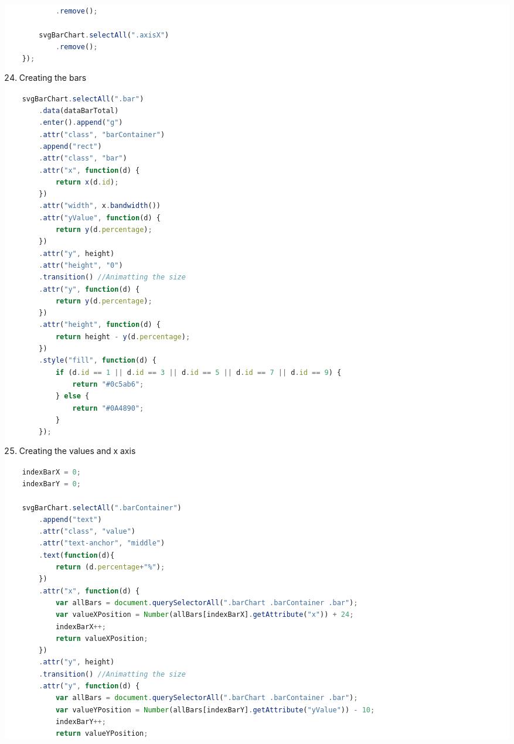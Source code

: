 ```javascript
			.remove();

		svgBarChart.selectAll(".axisX")
			.remove();
	});
```
24. Creating the bars
```javascript
	svgBarChart.selectAll(".bar")
		.data(dataBarTotal)
		.enter().append("g")
		.attr("class", "barContainer")
		.append("rect")
		.attr("class", "bar")
		.attr("x", function(d) {
			return x(d.id);
		})
		.attr("width", x.bandwidth())
		.attr("yValue", function(d) {
			return y(d.percentage);
		})
		.attr("y", height)
		.attr("height", "0")
		.transition() //Animatting the size
		.attr("y", function(d) {
			return y(d.percentage);
		})
		.attr("height", function(d) {
			return height - y(d.percentage);
		})
		.style("fill", function(d) {
			if (d.id == 1 || d.id == 3 || d.id == 5 || d.id == 7 || d.id == 9) {
				return "#0c5ab6";
			} else {
				return "#0A4890";
			}
		});
```
25. Creating the values and x axis
```javascript
	indexBarX = 0;
	indexBarY = 0;

	svgBarChart.selectAll(".barContainer")
		.append("text")
		.attr("class", "value")
		.attr("text-anchor", "middle")
		.text(function(d){
			return (d.percentage+"%");
		})
		.attr("x", function(d) {
			var allBars = document.querySelectorAll(".barChart .barContainer .bar");
			var valueXPosition = Number(allBars[indexBarX].getAttribute("x")) + 24;
			indexBarX++;
			return valueXPosition;
		})
		.attr("y", height)
		.transition() //Animatting the size
		.attr("y", function(d) {
			var allBars = document.querySelectorAll(".barChart .barContainer .bar");
			var valueYPosition = Number(allBars[indexBarY].getAttribute("yValue")) - 10;
			indexBarY++;
			return valueYPosition;

```

[cover]: images/cover.png
[indicator]: images/indicators.png
[lines]: images/lines.png
[concept]: images/concepts.png